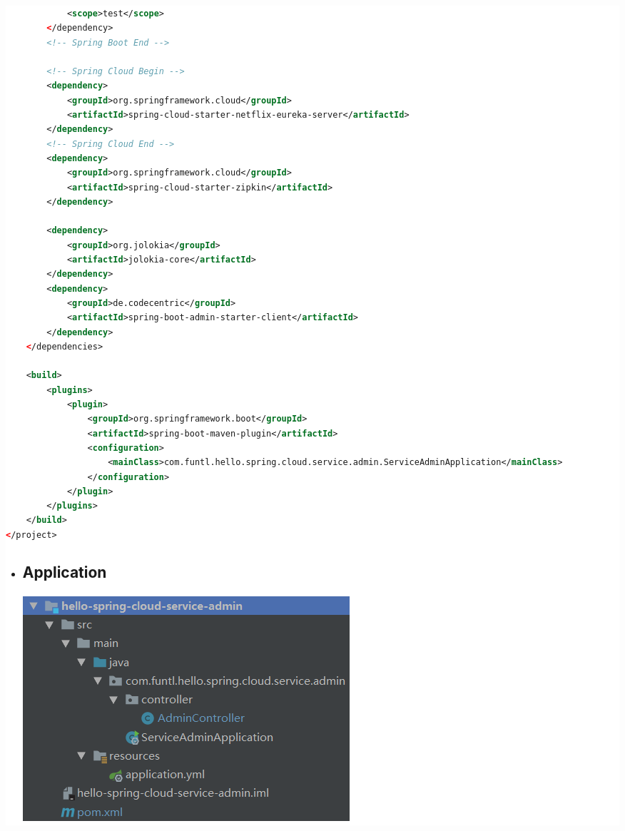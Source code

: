   ```xml
              <scope>test</scope>
          </dependency>
          <!-- Spring Boot End -->
  
          <!-- Spring Cloud Begin -->
          <dependency>
              <groupId>org.springframework.cloud</groupId>
              <artifactId>spring-cloud-starter-netflix-eureka-server</artifactId>
          </dependency>
          <!-- Spring Cloud End -->
          <dependency>
              <groupId>org.springframework.cloud</groupId>
              <artifactId>spring-cloud-starter-zipkin</artifactId>
          </dependency>
  
          <dependency>
              <groupId>org.jolokia</groupId>
              <artifactId>jolokia-core</artifactId>
          </dependency>
          <dependency>
              <groupId>de.codecentric</groupId>
              <artifactId>spring-boot-admin-starter-client</artifactId>
          </dependency>
      </dependencies>
  
      <build>
          <plugins>
              <plugin>
                  <groupId>org.springframework.boot</groupId>
                  <artifactId>spring-boot-maven-plugin</artifactId>
                  <configuration>
                      <mainClass>com.funtl.hello.spring.cloud.service.admin.ServiceAdminApplication</mainClass>
                  </configuration>
              </plugin>
          </plugins>
      </build>
  </project>
  ```

  

+ ## Application

  ![1569724695097](picture/1569724695097.png)
